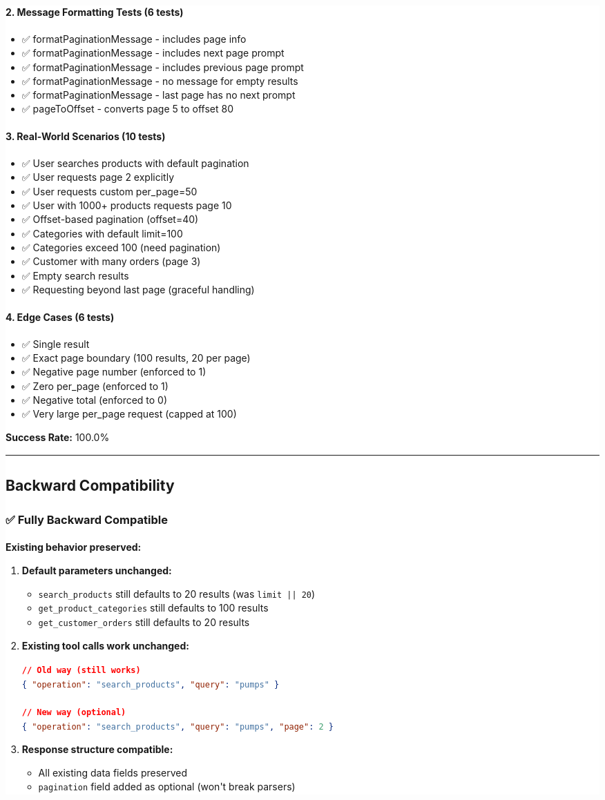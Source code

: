 #### 2. Message Formatting Tests (6 tests)
- ✅ formatPaginationMessage - includes page info
- ✅ formatPaginationMessage - includes next page prompt
- ✅ formatPaginationMessage - includes previous page prompt
- ✅ formatPaginationMessage - no message for empty results
- ✅ formatPaginationMessage - last page has no next prompt
- ✅ pageToOffset - converts page 5 to offset 80

#### 3. Real-World Scenarios (10 tests)
- ✅ User searches products with default pagination
- ✅ User requests page 2 explicitly
- ✅ User requests custom per_page=50
- ✅ User with 1000+ products requests page 10
- ✅ Offset-based pagination (offset=40)
- ✅ Categories with default limit=100
- ✅ Categories exceed 100 (need pagination)
- ✅ Customer with many orders (page 3)
- ✅ Empty search results
- ✅ Requesting beyond last page (graceful handling)

#### 4. Edge Cases (6 tests)
- ✅ Single result
- ✅ Exact page boundary (100 results, 20 per page)
- ✅ Negative page number (enforced to 1)
- ✅ Zero per_page (enforced to 1)
- ✅ Negative total (enforced to 0)
- ✅ Very large per_page request (capped at 100)

**Success Rate:** 100.0%

---

## Backward Compatibility

### ✅ Fully Backward Compatible

**Existing behavior preserved:**
1. **Default parameters unchanged:**
   - `search_products` still defaults to 20 results (was `limit || 20`)
   - `get_product_categories` still defaults to 100 results
   - `get_customer_orders` still defaults to 20 results

2. **Existing tool calls work unchanged:**
   ```json
   // Old way (still works)
   { "operation": "search_products", "query": "pumps" }

   // New way (optional)
   { "operation": "search_products", "query": "pumps", "page": 2 }
   ```

3. **Response structure compatible:**
   - All existing data fields preserved
   - `pagination` field added as optional (won't break parsers)
